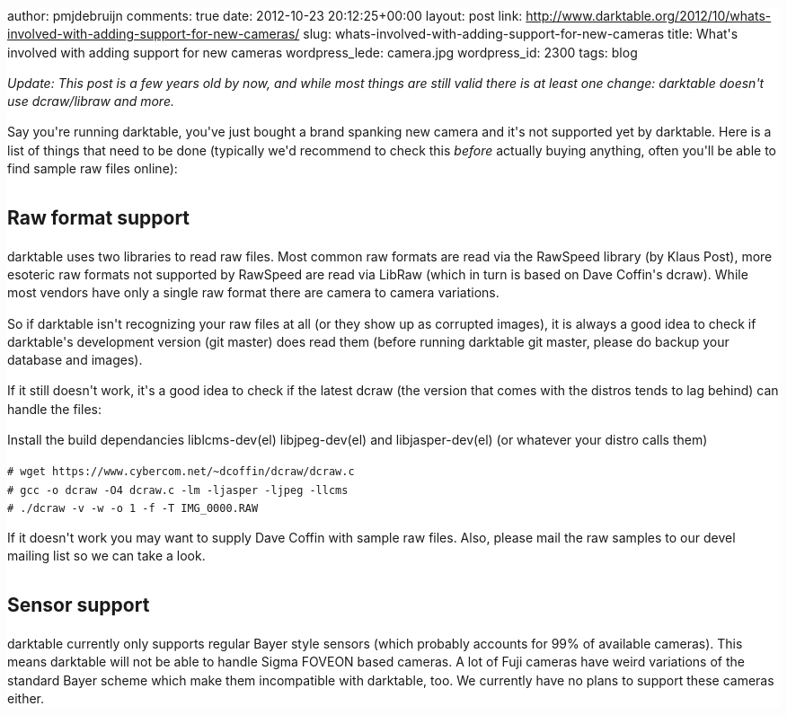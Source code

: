 author: pmjdebruijn
comments: true
date: 2012-10-23 20:12:25+00:00
layout: post
link: http://www.darktable.org/2012/10/whats-involved-with-adding-support-for-new-cameras/
slug: whats-involved-with-adding-support-for-new-cameras
title: What's involved with adding support for new cameras
wordpress_lede: camera.jpg
wordpress_id: 2300
tags: blog

_Update: This post is a few years old by now, and while most things are still valid there is at least one change: darktable doesn't use dcraw/libraw and more._

Say you're running darktable, you've just bought a brand spanking new camera and it's not supported yet by darktable. Here is a list of things that need to be done (typically we'd recommend to check this _before_ actually buying anything, often you'll be able to find sample raw files online):

## Raw format support

darktable uses two libraries to read raw files. Most common raw formats are read via the RawSpeed library (by Klaus Post), more esoteric raw formats not supported by RawSpeed are read via LibRaw (which in turn is based on Dave Coffin's dcraw). While most vendors have only a single raw format there are camera to camera variations.

So if darktable isn't recognizing your raw files at all (or they show up as corrupted images), it is always a good idea to check if darktable's development version (git master) does read them (before running darktable git master, please do backup your database and images).

If it still doesn't work, it's a good idea to check if the latest dcraw (the version that comes with the distros tends to lag behind) can handle the files:

Install the build dependancies liblcms-dev(el) libjpeg-dev(el) and libjasper-dev(el) (or whatever your distro calls them)

    # wget https://www.cybercom.net/~dcoffin/dcraw/dcraw.c
    # gcc -o dcraw -O4 dcraw.c -lm -ljasper -ljpeg -llcms
    # ./dcraw -v -w -o 1 -f -T IMG_0000.RAW

If it doesn't work you may want to supply Dave Coffin with sample raw files.
Also, please mail the raw samples to our devel mailing list so we can take a look.

## Sensor support

darktable currently only supports regular Bayer style sensors (which probably accounts for 99% of available cameras). This means darktable will not be able to handle Sigma FOVEON based cameras. A lot of Fuji cameras have weird variations of the standard Bayer scheme which make them incompatible with darktable, too. We currently have no plans to support these cameras either.
